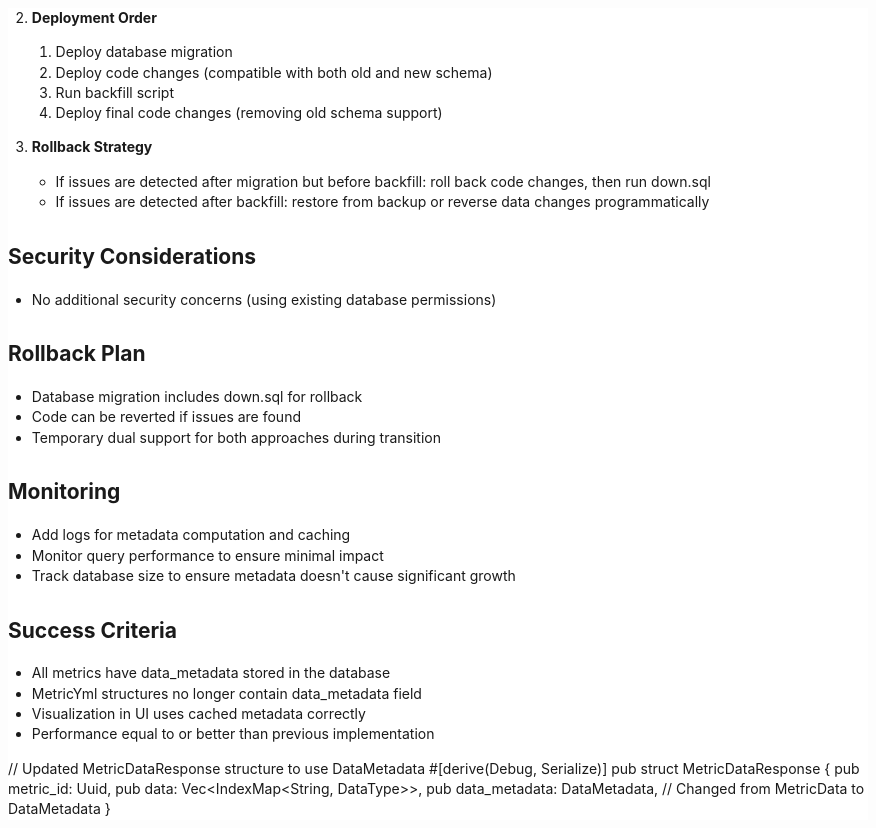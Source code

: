 2. **Deployment Order**
   1. Deploy database migration
   2. Deploy code changes (compatible with both old and new schema)
   3. Run backfill script
   4. Deploy final code changes (removing old schema support)

3. **Rollback Strategy**
   - If issues are detected after migration but before backfill: roll back code changes, then run down.sql
   - If issues are detected after backfill: restore from backup or reverse data changes programmatically

## Security Considerations
- No additional security concerns (using existing database permissions)

## Rollback Plan
- Database migration includes down.sql for rollback
- Code can be reverted if issues are found
- Temporary dual support for both approaches during transition

## Monitoring
- Add logs for metadata computation and caching
- Monitor query performance to ensure minimal impact
- Track database size to ensure metadata doesn't cause significant growth

## Success Criteria
- All metrics have data_metadata stored in the database
- MetricYml structures no longer contain data_metadata field
- Visualization in UI uses cached metadata correctly
- Performance equal to or better than previous implementation

// Updated MetricDataResponse structure to use DataMetadata
#[derive(Debug, Serialize)]
pub struct MetricDataResponse {
    pub metric_id: Uuid,
    pub data: Vec<IndexMap<String, DataType>>,
    pub data_metadata: DataMetadata,  // Changed from MetricData to DataMetadata
}